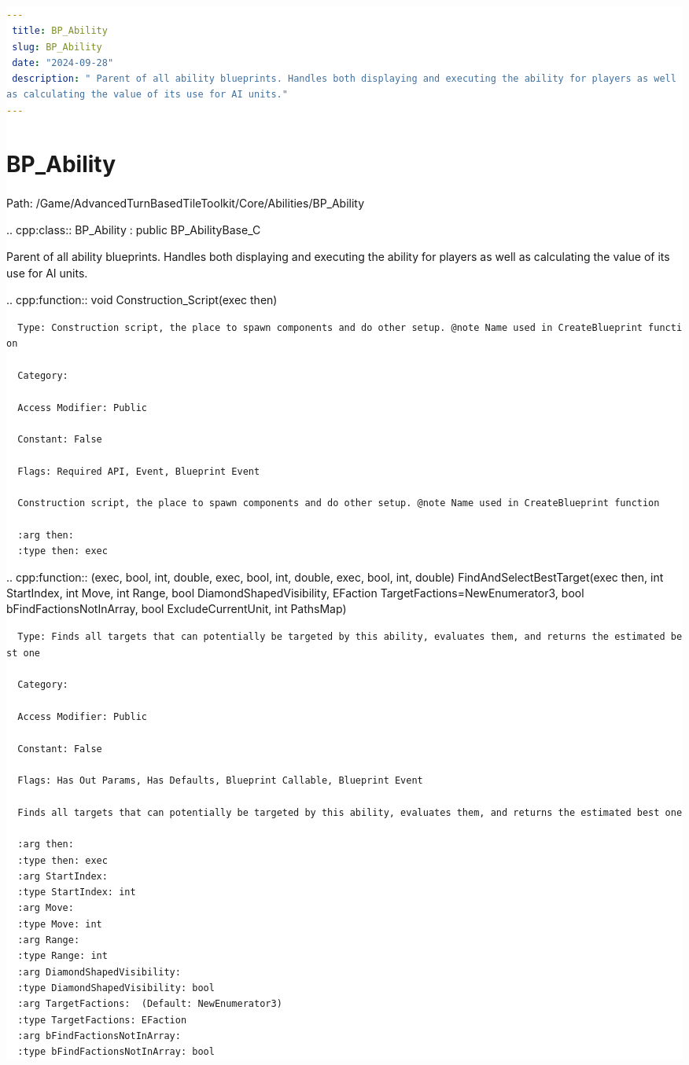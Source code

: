```yaml
---
 title: BP_Ability
 slug: BP_Ability
 date: "2024-09-28"
 description: " Parent of all ability blueprints. Handles both displaying and executing the ability for players as well as calculating the value of its use for AI units."
---
```


BP_Ability
===========

Path: /Game/AdvancedTurnBasedTileToolkit/Core/Abilities/BP_Ability

.. cpp:class:: BP_Ability : public BP_AbilityBase_C

   Parent of all ability blueprints. Handles both displaying and executing the ability for players as well as calculating the value of its use for AI units.

   .. cpp:function:: void Construction_Script(exec then)

      Type: Construction script, the place to spawn components and do other setup. @note Name used in CreateBlueprint function

      Category: 

      Access Modifier: Public

      Constant: False

      Flags: Required API, Event, Blueprint Event

      Construction script, the place to spawn components and do other setup. @note Name used in CreateBlueprint function

      :arg then: 
      :type then: exec

   .. cpp:function:: (exec, bool, int, double, exec, bool, int, double, exec, bool, int, double) FindAndSelectBestTarget(exec then, int StartIndex, int Move, int Range, bool DiamondShapedVisibility, EFaction TargetFactions=NewEnumerator3, bool bFindFactionsNotInArray, bool ExcludeCurrentUnit, int PathsMap)

      Type: Finds all targets that can potentially be targeted by this ability, evaluates them, and returns the estimated best one

      Category: 

      Access Modifier: Public

      Constant: False

      Flags: Has Out Params, Has Defaults, Blueprint Callable, Blueprint Event

      Finds all targets that can potentially be targeted by this ability, evaluates them, and returns the estimated best one

      :arg then: 
      :type then: exec
      :arg StartIndex: 
      :type StartIndex: int
      :arg Move: 
      :type Move: int
      :arg Range: 
      :type Range: int
      :arg DiamondShapedVisibility: 
      :type DiamondShapedVisibility: bool
      :arg TargetFactions:  (Default: NewEnumerator3)
      :type TargetFactions: EFaction
      :arg bFindFactionsNotInArray: 
      :type bFindFactionsNotInArray: bool